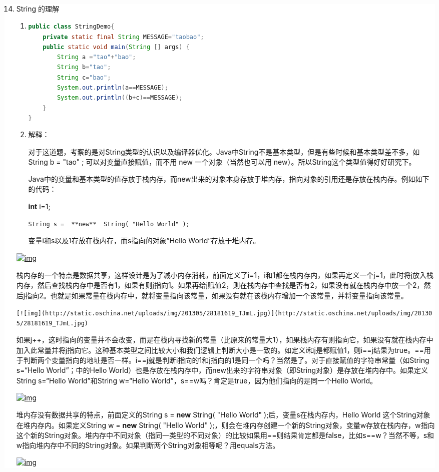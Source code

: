 14. String 的理解

    1. ```java
       public class StringDemo{
           private static final String MESSAGE="taobao";
           public static void main(String [] args) {
               String a ="tao"+"bao";
               String b="tao";
               String c="bao";
               System.out.println(a==MESSAGE);
               System.out.println((b+c)==MESSAGE);
           }
       }
       ```

    2. 解释：

       对于这道题，考察的是对String类型的认识以及编译器优化。Java中String不是基本类型，但是有些时候和基本类型差不多，如String b = "tao" ; 可以对变量直接赋值，而不用 new 一个对象（当然也可以用 new）。所以String这个类型值得好好研究下。

       Java中的变量和基本类型的值存放于栈内存，而new出来的对象本身存放于堆内存，指向对象的引用还是存放在栈内存。例如如下的代码：

       **int**  i=1;

           String s =  **new**  String( "Hello World" );

       变量i和s以及1存放在栈内存，而s指向的对象”Hello World”存放于堆内存。


    [![img](http://static.oschina.net/uploads/img/201305/28181619_ugB3.jpg)](http://static.oschina.net/uploads/img/201305/28181619_ugB3.jpg)

 

       栈内存的一个特点是数据共享，这样设计是为了减小内存消耗，前面定义了i=1，i和1都在栈内存内，如果再定义一个j=1，此时将j放入栈内存，然后查找栈内存中是否有1，如果有则j指向1。如果再给j赋值2，则在栈内存中查找是否有2，如果没有就在栈内存中放一个2，然后j指向2。也就是如果常量在栈内存中，就将变量指向该常量，如果没有就在该栈内存增加一个该常量，并将变量指向该常量。
    
        [![img](http://static.oschina.net/uploads/img/201305/28181619_TJmL.jpg)](http://static.oschina.net/uploads/img/201305/28181619_TJmL.jpg)
    
       如果j++，这时指向的变量并不会改变，而是在栈内寻找新的常量（比原来的常量大1），如果栈内存有则指向它，如果没有就在栈内存中加入此常量并将j指向它。这种基本类型之间比较大小和我们逻辑上判断大小是一致的。如定义i和j是都赋值1，则i==j结果为true。==用于判断两个变量指向的地址是否一样。i==j就是判断i指向的1和j指向的1是同一个吗？当然是了。对于直接赋值的字符串常量（如String s=“Hello World”；中的Hello World）也是存放在栈内存中，而new出来的字符串对象（即String对象）是存放在堆内存中。如果定义String s=“Hello World”和String w=“Hello World”，s==w吗？肯定是true，因为他们指向的是同一个Hello World。

 

       [![img](http://static.oschina.net/uploads/img/201305/28181619_E8BZ.jpg)](http://static.oschina.net/uploads/img/201305/28181619_E8BZ.jpg)

 

       堆内存没有数据共享的特点，前面定义的String s =  **new**  String( "Hello World" );后，变量s在栈内存内，Hello World 这个String对象在堆内存内。如果定义String w = **new**  String( "Hello World" );，则会在堆内存创建一个新的String对象，变量w存放在栈内存，w指向这个新的String对象。堆内存中不同对象（指同一类型的不同对象）的比较如果用==则结果肯定都是false，比如s==w？当然不等，s和w指向堆内存中不同的String对象。如果判断两个String对象相等呢？用equals方法。

 

 

       [![img](http://static.oschina.net/uploads/img/201305/28181619_uF6N.jpg)](http://static.oschina.net/uploads/img/201305/28181619_uF6N.jpg)
